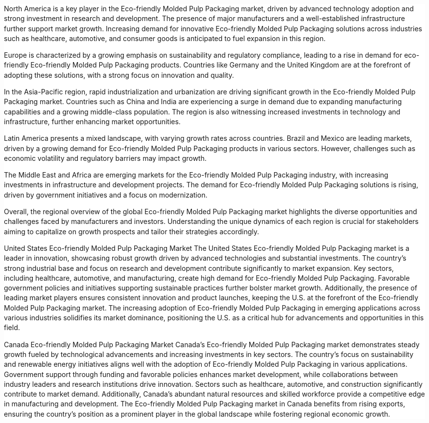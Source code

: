 North America is a key player in the Eco-friendly Molded Pulp Packaging market, driven by advanced technology adoption and strong investment in research and development. The presence of major manufacturers and a well-established infrastructure further support market growth. Increasing demand for innovative Eco-friendly Molded Pulp Packaging solutions across industries such as healthcare, automotive, and consumer goods is anticipated to fuel expansion in this region.

Europe is characterized by a growing emphasis on sustainability and regulatory compliance, leading to a rise in demand for eco-friendly Eco-friendly Molded Pulp Packaging products. Countries like Germany and the United Kingdom are at the forefront of adopting these solutions, with a strong focus on innovation and quality.

In the Asia-Pacific region, rapid industrialization and urbanization are driving significant growth in the Eco-friendly Molded Pulp Packaging market. Countries such as China and India are experiencing a surge in demand due to expanding manufacturing capabilities and a growing middle-class population. The region is also witnessing increased investments in technology and infrastructure, further enhancing market opportunities.

Latin America presents a mixed landscape, with varying growth rates across countries. Brazil and Mexico are leading markets, driven by a growing demand for Eco-friendly Molded Pulp Packaging products in various sectors. However, challenges such as economic volatility and regulatory barriers may impact growth.

The Middle East and Africa are emerging markets for the Eco-friendly Molded Pulp Packaging industry, with increasing investments in infrastructure and development projects. The demand for Eco-friendly Molded Pulp Packaging solutions is rising, driven by government initiatives and a focus on modernization.

Overall, the regional overview of the global Eco-friendly Molded Pulp Packaging market highlights the diverse opportunities and challenges faced by manufacturers and investors. Understanding the unique dynamics of each region is crucial for stakeholders aiming to capitalize on growth prospects and tailor their strategies accordingly.

United States Eco-friendly Molded Pulp Packaging Market
The United States Eco-friendly Molded Pulp Packaging market is a leader in innovation, showcasing robust growth driven by advanced technologies and substantial investments. The country’s strong industrial base and focus on research and development contribute significantly to market expansion. Key sectors, including healthcare, automotive, and manufacturing, create high demand for Eco-friendly Molded Pulp Packaging. Favorable government policies and initiatives supporting sustainable practices further bolster market growth. Additionally, the presence of leading market players ensures consistent innovation and product launches, keeping the U.S. at the forefront of the Eco-friendly Molded Pulp Packaging market. The increasing adoption of Eco-friendly Molded Pulp Packaging in emerging applications across various industries solidifies its market dominance, positioning the U.S. as a critical hub for advancements and opportunities in this field.

Canada Eco-friendly Molded Pulp Packaging Market
Canada’s Eco-friendly Molded Pulp Packaging market demonstrates steady growth fueled by technological advancements and increasing investments in key sectors. The country’s focus on sustainability and renewable energy initiatives aligns well with the adoption of Eco-friendly Molded Pulp Packaging in various applications. Government support through funding and favorable policies enhances market development, while collaborations between industry leaders and research institutions drive innovation. Sectors such as healthcare, automotive, and construction significantly contribute to market demand. Additionally, Canada’s abundant natural resources and skilled workforce provide a competitive edge in manufacturing and development. The Eco-friendly Molded Pulp Packaging market in Canada benefits from rising exports, ensuring the country’s position as a prominent player in the global landscape while fostering regional economic growth.
